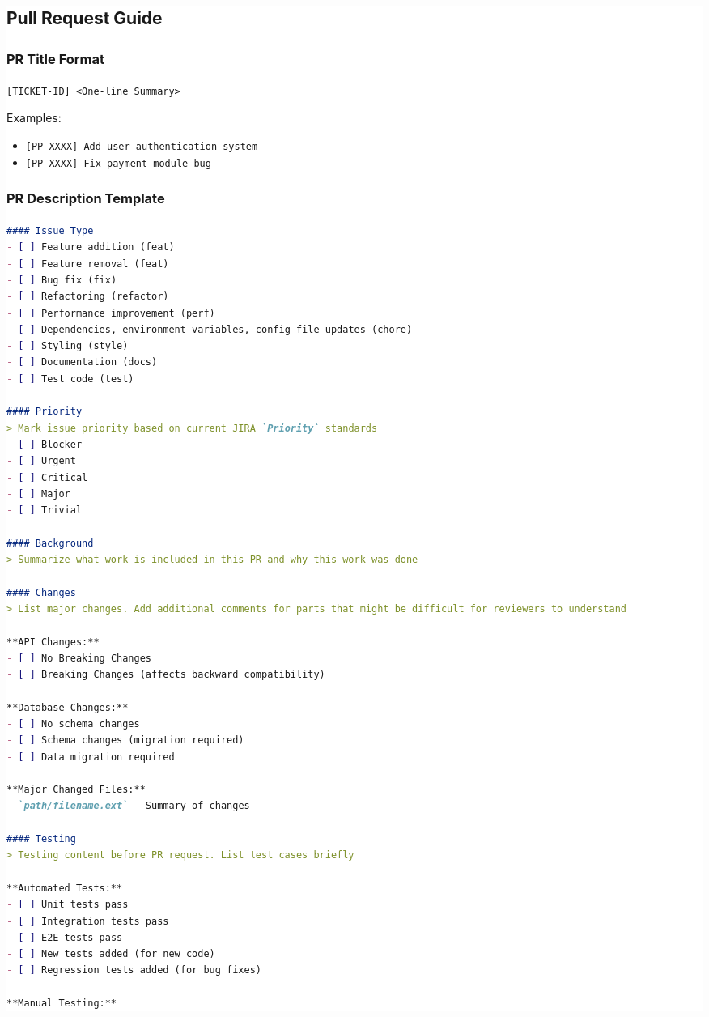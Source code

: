 ## Pull Request Guide

### PR Title Format

```
[TICKET-ID] <One-line Summary>
```

Examples:
- `[PP-XXXX] Add user authentication system`
- `[PP-XXXX] Fix payment module bug`

### PR Description Template

```markdown
#### Issue Type
- [ ] Feature addition (feat)
- [ ] Feature removal (feat)
- [ ] Bug fix (fix)
- [ ] Refactoring (refactor)
- [ ] Performance improvement (perf)
- [ ] Dependencies, environment variables, config file updates (chore)
- [ ] Styling (style)
- [ ] Documentation (docs)
- [ ] Test code (test)

#### Priority
> Mark issue priority based on current JIRA `Priority` standards
- [ ] Blocker
- [ ] Urgent
- [ ] Critical
- [ ] Major
- [ ] Trivial

#### Background
> Summarize what work is included in this PR and why this work was done

#### Changes
> List major changes. Add additional comments for parts that might be difficult for reviewers to understand

**API Changes:**
- [ ] No Breaking Changes
- [ ] Breaking Changes (affects backward compatibility)

**Database Changes:**
- [ ] No schema changes
- [ ] Schema changes (migration required)
- [ ] Data migration required

**Major Changed Files:**
- `path/filename.ext` - Summary of changes

#### Testing
> Testing content before PR request. List test cases briefly

**Automated Tests:**
- [ ] Unit tests pass
- [ ] Integration tests pass
- [ ] E2E tests pass
- [ ] New tests added (for new code)
- [ ] Regression tests added (for bug fixes)

**Manual Testing:**
```